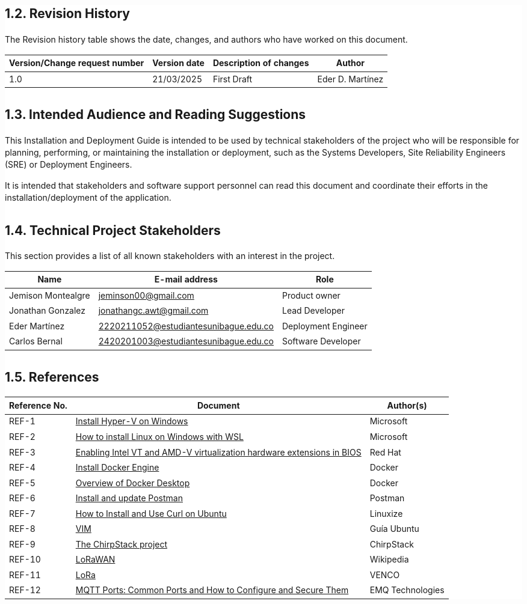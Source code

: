 ## 1.2. Revision History

The Revision history table shows the date, changes, and authors who have worked on this document.

| Version/Change request number | Version date | Description of changes | Author |
| --- | --- | --- | --- |
| 1.0 | 21/03/2025 | First Draft | Eder D. Martínez |

## 1.3. Intended Audience and Reading Suggestions

This Installation and Deployment Guide is intended to be used by technical stakeholders of the project who will be responsible for planning, performing, or maintaining the installation or deployment, such as the Systems Developers, Site Reliability Engineers (SRE) or Deployment Engineers.

It is intended that stakeholders and software support personnel can read this document and coordinate their efforts in the installation/deployment of the application.

## 1.4. Technical Project Stakeholders

This section provides a list of all known stakeholders with an interest in the project.

| Name | E-mail address | Role |
| --- | --- | --- |
| Jemison Montealgre | jeminson00@gmail.com | Product owner |
| Jonathan Gonzalez | jonathangc.awt@gmail.com | Lead Developer |
| Eder Martínez | 2220211052@estudiantesunibague.edu.co | Deployment Engineer |
| Carlos Bernal | 2420201003@estudiantesunibague.edu.co | Software Developer |

## 1.5. References

| Reference No. | Document | Author(s) |
| --- | --- | --- |
| REF-1 | [Install Hyper-V on Windows](https://learn.microsoft.com/en-us/virtualization/hyper-v-on-windows/quick-start/enable-hyper-v) | Microsoft |
| REF-2 | [How to install Linux on Windows with WSL](https://learn.microsoft.com/en-us/windows/wsl/install) | Microsoft |
| REF-3 | [Enabling Intel VT and AMD-V virtualization hardware extensions in BIOS](https://docs.redhat.com/en/documentation/red_hat_enterprise_linux/5/html/virtualization/sect-virtualization-troubleshooting-enabling_intel_vt_and_amd_v_virtualization_hardware_extensions_in_bios#sect-Virtualization-Troubleshooting-Enabling_Intel_VT_and_AMD_V_virtualization_hardware_extensions_in_BIOS) | Red Hat |
| REF-4 | [Install Docker Engine](https://docs.docker.com/engine/install/) | Docker |
| REF-5 | [Overview of Docker Desktop](https://docs.docker.com/desktop/) | Docker |
| REF-6 | [Install and update Postman](https://learning.postman.com/docs/getting-started/installation/installation-and-updates/) | Postman |
| REF-7 | [How to Install and Use Curl on Ubuntu](https://linuxize.com/post/how-to-install-and-use-curl-on-ubuntu-20-04/) | Linuxize |
| REF-8 | [VIM](https://www.guia-ubuntu.com/index.php/Vim) | Guía Ubuntu |
| REF-9 | [The ChirpStack project](https://www.chirpstack.io/docs/) | ChirpStack |
| REF-10 | [LoRaWAN](https://es.wikipedia.org/wiki/LoRaWAN) | Wikipedia |
| REF-11 | [LoRa](https://www.vencoel.com/que-es-lora-como-funciona-y-caracteristicas-principales/) | VENCO |
| REF-12 | [MQTT Ports: Common Ports and How to Configure and Secure Them](https://www.emqx.com/en/blog/mqtt-ports) | EMQ Technologies |
